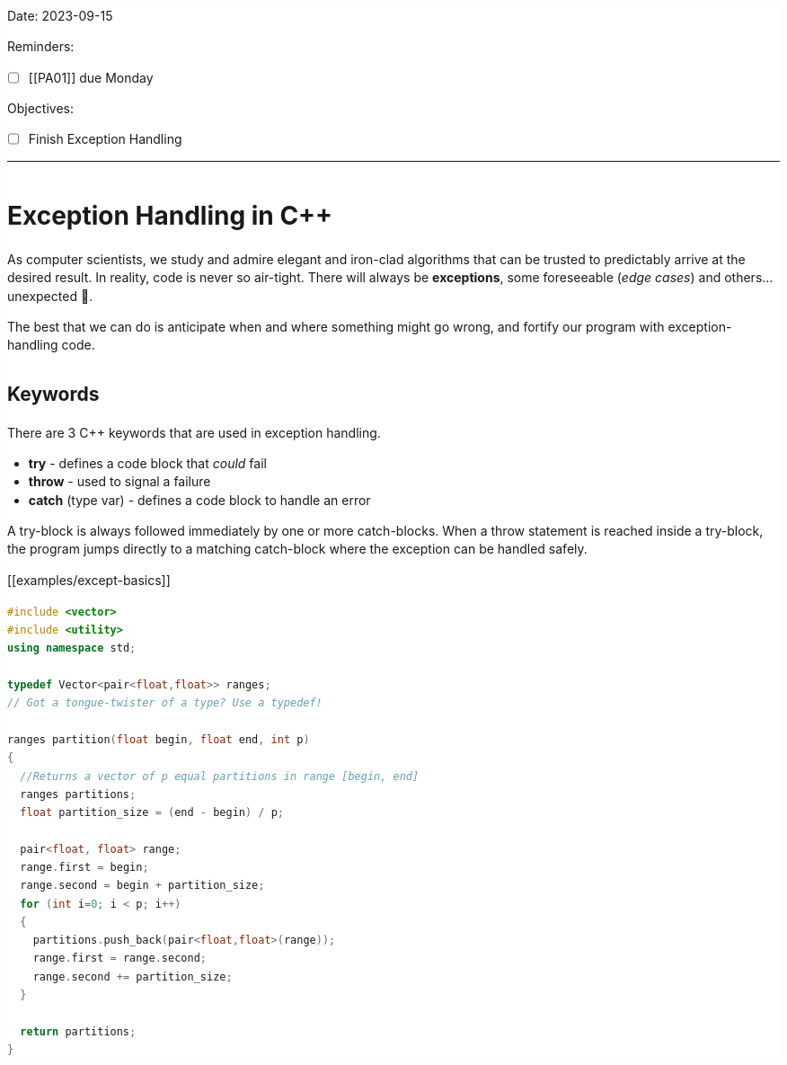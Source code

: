 

Date: 2023-09-15


Reminders:
* [ ]  [[PA01]] due Monday

Objectives:
* [ ] Finish Exception Handling

---


# Exception Handling in C++

As computer scientists, we study and admire elegant and iron-clad algorithms that can be trusted to predictably arrive at the desired result. In reality, code is never so air-tight. There will always be **exceptions**, some foreseeable (_edge cases_) and others... unexpected 🐞.

The best that we can do is anticipate when and where something might go wrong, and fortify our program with exception-handling code.

## Keywords

There are 3 C++ keywords that are used in exception handling.

* **try** - defines a code block that _could_ fail
* **throw** <variable> - used to signal a failure
* **catch** (type var) - defines a code block to handle an error

A try-block is always followed immediately by one or more catch-blocks. When a throw statement is reached inside a try-block, the program jumps directly to a matching catch-block where the exception can be handled safely.

[[examples/except-basics]]

```c++
#include <vector>
#include <utility>
using namespace std;

typedef Vector<pair<float,float>> ranges;
// Got a tongue-twister of a type? Use a typedef!

ranges partition(float begin, float end, int p)
{
  //Returns a vector of p equal partitions in range [begin, end]
  ranges partitions;
  float partition_size = (end - begin) / p;

  pair<float, float> range;
  range.first = begin;
  range.second = begin + partition_size;
  for (int i=0; i < p; i++)
  {
    partitions.push_back(pair<float,float>(range));
    range.first = range.second;
    range.second += partition_size;
  }

  return partitions;
}
```
